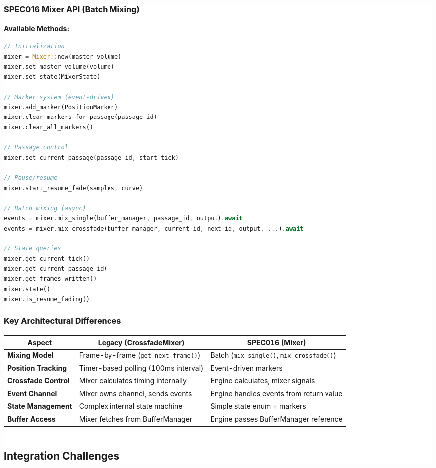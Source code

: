 ### SPEC016 Mixer API (Batch Mixing)

**Available Methods:**
```rust
// Initialization
mixer = Mixer::new(master_volume)
mixer.set_master_volume(volume)
mixer.set_state(MixerState)

// Marker system (event-driven)
mixer.add_marker(PositionMarker)
mixer.clear_markers_for_passage(passage_id)
mixer.clear_all_markers()

// Passage control
mixer.set_current_passage(passage_id, start_tick)

// Pause/resume
mixer.start_resume_fade(samples, curve)

// Batch mixing (async)
events = mixer.mix_single(buffer_manager, passage_id, output).await
events = mixer.mix_crossfade(buffer_manager, current_id, next_id, output, ...).await

// State queries
mixer.get_current_tick()
mixer.get_current_passage_id()
mixer.get_frames_written()
mixer.state()
mixer.is_resume_fading()
```

### Key Architectural Differences

| Aspect | Legacy (CrossfadeMixer) | SPEC016 (Mixer) |
|--------|-------------------------|-----------------|
| **Mixing Model** | Frame-by-frame (`get_next_frame()`) | Batch (`mix_single()`, `mix_crossfade()`) |
| **Position Tracking** | Timer-based polling (100ms interval) | Event-driven markers |
| **Crossfade Control** | Mixer calculates timing internally | Engine calculates, mixer signals |
| **Event Channel** | Mixer owns channel, sends events | Engine handles events from return value |
| **State Management** | Complex internal state machine | Simple state enum + markers |
| **Buffer Access** | Mixer fetches from BufferManager | Engine passes BufferManager reference |

---

## Integration Challenges
